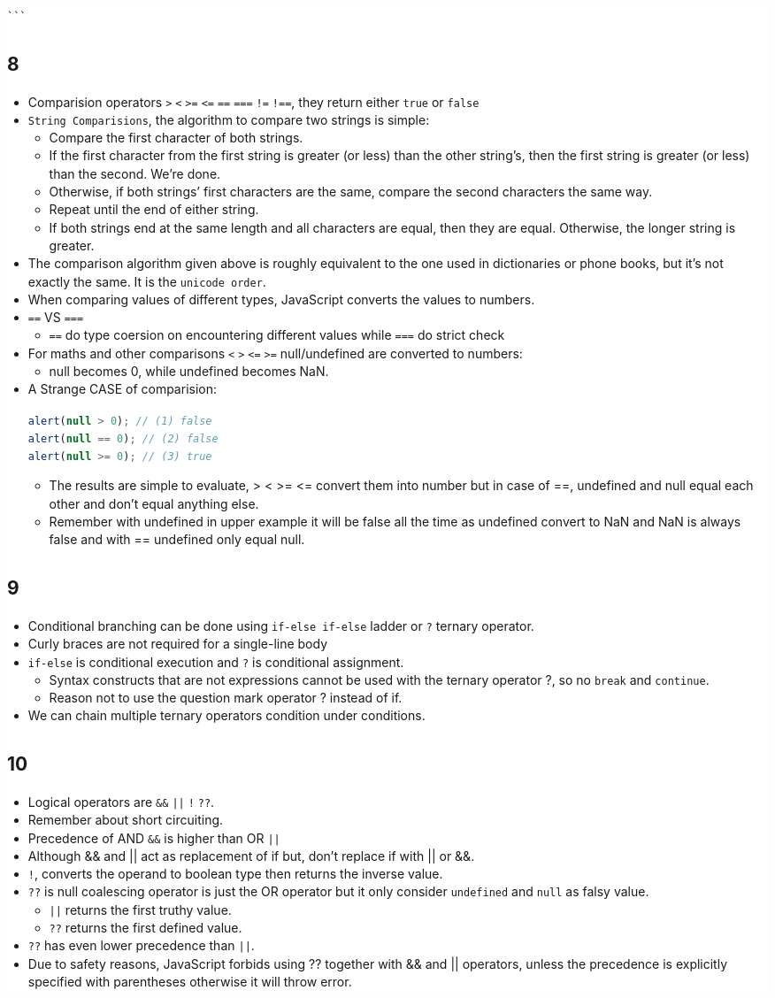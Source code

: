    ```

## 8

- Comparision operators `>` `<` `>=` `<=` `==` `===` `!=` `!==`, they return either `true` or `false`
- `String Comparisions`, the algorithm to compare two strings is simple:
  - Compare the first character of both strings.
  - If the first character from the first string is greater (or less) than the other string’s, then the first string is greater (or less) than the second. We’re done.
  - Otherwise, if both strings’ first characters are the same, compare the second characters the same way.
  - Repeat until the end of either string.
  - If both strings end at the same length and all characters are equal, then they are equal. Otherwise, the longer string is greater.
- The comparison algorithm given above is roughly equivalent to the one used in dictionaries or phone books, but it’s not exactly the same. It is the `unicode order`.
- When comparing values of different types, JavaScript converts the values to numbers.
- `==` VS `===`
  - `==` do type coersion on encountering different values while `===` do strict check
- For maths and other comparisons `<` `>` `<=` `>=` null/undefined are converted to numbers:
  - null becomes 0, while undefined becomes NaN.
- A Strange CASE of comparision:
  ```javascript
  alert(null > 0); // (1) false
  alert(null == 0); // (2) false
  alert(null >= 0); // (3) true
  ```
  - The results are simple to evaluate, > < >= <= convert them into number but in case of ==, undefined and null equal each other and don’t equal anything else.
  - Remember with undefined in upper example it will be false all the time as undefined convert to NaN and NaN is always false and with == undefined only equal null.

## 9

- Conditional branching can be done using `if-else if-else` ladder or `?` ternary operator.
- Curly braces are not required for a single-line body
- `if-else` is conditional execution and `?` is conditional assignment.
  - Syntax constructs that are not expressions cannot be used with the ternary operator ?, so no `break` and `continue`.
  - Reason not to use the question mark operator ? instead of if.
- We can chain multiple ternary operators condition under conditions.

## 10

- Logical operators are `&&` `||` `!` `??`.
- Remember about short circuiting.
- Precedence of AND `&&` is higher than OR `||`
- Although && and || act as replacement of if but, don’t replace if with || or &&.
- `!`, converts the operand to boolean type then returns the inverse value.
- `??` is null coalescing operator is just the OR operator but it only consider `undefined` and `null` as falsy value.
  - `||` returns the first truthy value.
  - `??` returns the first defined value.
- `??` has even lower precedence than `||`.
- Due to safety reasons, JavaScript forbids using ?? together with && and || operators, unless the precedence is explicitly specified with parentheses otherwise it will throw error.
